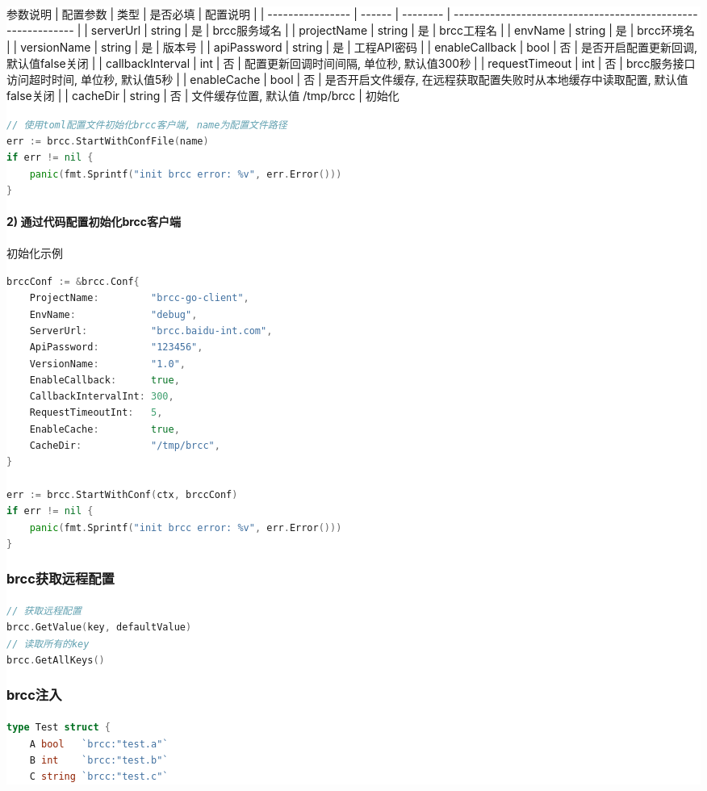 ```toml
```
参数说明
| 配置参数         | 类型   | 是否必填 | 配置说明                                                     |
| ---------------- | ------ | -------- | ------------------------------------------------------------ |
| serverUrl        | string | 是       | brcc服务域名                                                 |
| projectName      | string | 是       | brcc工程名                                                   |
| envName          | string | 是       | brcc环境名                                                   |
| versionName      | string | 是       | 版本号                                                       |
| apiPassword      | string | 是       | 工程API密码                                                  |
| enableCallback   | bool   | 否       | 是否开启配置更新回调, 默认值false关闭                        |
| callbackInterval | int    | 否       | 配置更新回调时间间隔, 单位秒, 默认值300秒                    |
| requestTimeout   | int    | 否       | brcc服务接口访问超时时间, 单位秒, 默认值5秒                  |
| enableCache      | bool   | 否       | 是否开启文件缓存, 在远程获取配置失败时从本地缓存中读取配置, 默认值false关闭 |
| cacheDir         | string | 否       | 文件缓存位置, 默认值 /tmp/brcc                               |
初始化
```go
// 使用toml配置文件初始化brcc客户端, name为配置文件路径
err := brcc.StartWithConfFile(name)
if err != nil {
	panic(fmt.Sprintf("init brcc error: %v", err.Error()))
}
```
#### 2) 通过代码配置初始化brcc客户端
初始化示例
```go
brccConf := &brcc.Conf{
    ProjectName:         "brcc-go-client",
    EnvName:             "debug",
    ServerUrl:           "brcc.baidu-int.com",
    ApiPassword:         "123456",
    VersionName:         "1.0",
    EnableCallback:      true,
    CallbackIntervalInt: 300,
    RequestTimeoutInt:   5,
    EnableCache:         true,
    CacheDir:            "/tmp/brcc",
}

err := brcc.StartWithConf(ctx, brccConf)
if err != nil {
    panic(fmt.Sprintf("init brcc error: %v", err.Error()))
}
```
### brcc获取远程配置
```go
// 获取远程配置
brcc.GetValue(key, defaultValue)
// 读取所有的key
brcc.GetAllKeys()
```
### brcc注入
```go
type Test struct {
    A bool   `brcc:"test.a"`
    B int    `brcc:"test.b"`
    C string `brcc:"test.c"`
```
